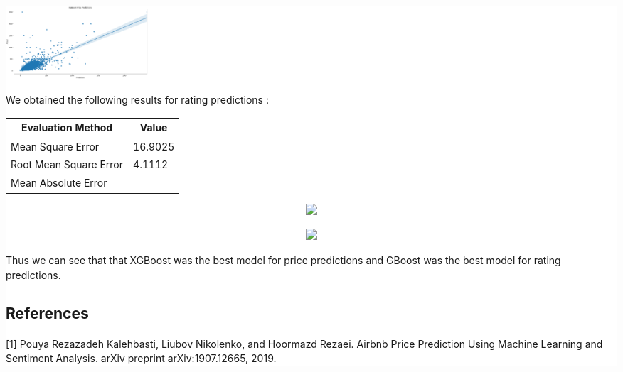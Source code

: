   <img src="supervised_imgs/gboost and xgboost/xgboost-price-2.png" width="200">
</p>

We obtained the following results for rating predictions : 

| Evaluation Method      | Value |
| ----------- | ----------- |
| Mean Square Error      |16.9025|
| Root Mean Square Error   |4.1112|
| Mean Absolute Error |   |  2.4193|

 
<p align ="center">
  <img src="supervised_imgs/gboost and xgboost/xgboost-rating-1.png" />
  </p>
 <p align ="center">
  <img src="supervised_imgs/gboost and xgboost/xgboost-rating-2.png" />
</p>

Thus we can see that that XGBoost was the best model for price predictions and GBoost was the best model for rating predictions. 


## References 
[1] Pouya Rezazadeh Kalehbasti, Liubov Nikolenko, and Hoormazd Rezaei. Airbnb Price Prediction Using Machine Learning and Sentiment Analysis. arXiv preprint arXiv:1907.12665, 2019. 
